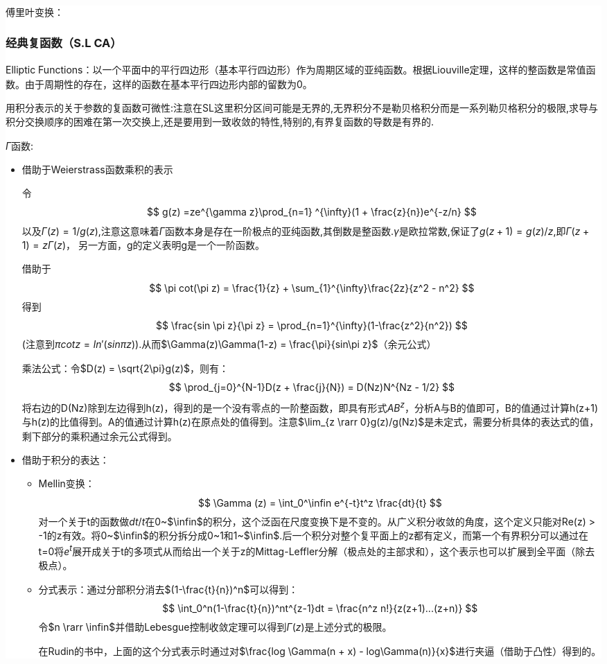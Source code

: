 傅里叶变换：

### 经典复函数（S.L CA）

Elliptic Functions：以一个平面中的平行四边形（基本平行四边形）作为周期区域的亚纯函数。根据Liouville定理，这样的整函数是常值函数。由于周期性的存在，这样的函数在基本平行四边形内部的留数为0。

用积分表示的关于参数的复函数可微性:注意在SL这里积分区间可能是无界的,无界积分不是勒贝格积分而是一系列勒贝格积分的极限,求导与积分交换顺序的困难在第一次交换上,还是要用到一致收敛的特性,特别的,有界复函数的导数是有界的.

$\Gamma$函数:

+ 借助于Weierstrass函数乘积的表示

  令
  $$
  g(z) =ze^{\gamma z}\prod_{n=1} ^{\infty}(1 + \frac{z}{n})e^{-z/n}
  $$
  以及$\Gamma(z)=1/g(z)$,注意这意味着$\Gamma$函数本身是存在一阶极点的亚纯函数,其倒数是整函数.$\gamma$是欧拉常数,保证了$g(z + 1)=g(z)/z$,即$\Gamma(z + 1)=z\Gamma(z)$， 另一方面，g的定义表明g是一个一阶函数。

  借助于
  $$
  \pi cot(\pi z) = \frac{1}{z} + \sum_{1}^{\infty}\frac{2z}{z^2 - n^2}
  $$
  得到
  $$
  \frac{sin \pi z}{\pi z} = \prod_{n=1}^{\infty}(1-\frac{z^2}{n^2})
  $$
  (注意到$\pi cotz = ln'(sin\pi z)$).从而$\Gamma(z)\Gamma(1-z) = \frac{\pi}{sin\pi z}$（余元公式）

  乘法公式：令$D(z) = \sqrt{2\pi}g(z)$，则有：
  $$
  \prod_{j=0}^{N-1}D(z + \frac{j}{N}) = D(Nz)N^{Nz - 1/2}
  $$
  将右边的D(Nz)除到左边得到h(z)，得到的是一个没有零点的一阶整函数，即具有形式$AB^z$，分析A与B的值即可，B的值通过计算h(z+1)与h(z)的比值得到。A的值通过计算h(z)在原点处的值得到。注意$\lim_{z \rarr 0}g(z)/g(Nz)$是未定式，需要分析具体的表达式的值，剩下部分的乘积通过余元公式得到。

+ 借助于积分的表达：

  + Mellin变换：
    $$
    \Gamma (z) = \int_0^\infin e^{-t}t^z \frac{dt}{t}
    $$
    对一个关于t的函数做$dt/t$在0~$\infin$的积分，这个泛函在尺度变换下是不变的。从广义积分收敛的角度，这个定义只能对Re(z) > -1的z有效。将0~$\infin$的积分拆分成0~1和1~$\infin$.后一个积分对整个复平面上的z都有定义，而第一个有界积分可以通过在t=0将$e^t$展开成关于t的多项式从而给出一个关于z的Mittag-Leffler分解（极点处的主部求和），这个表示也可以扩展到全平面（除去极点）。

  + 分式表示：通过分部积分消去$(1-\frac{t}{n})^n$可以得到：
    $$
    \int_0^n(1-\frac{t}{n})^nt^{z-1}dt = \frac{n^z n!}{z(z+1)...(z+n)}
    $$
    令$n \rarr \infin$并借助Lebesgue控制收敛定理可以得到$\Gamma(z)$是上述分式的极限。

    在Rudin的书中，上面的这个分式表示时通过对$\frac{log \Gamma(n + x) - log\Gamma(n)}{x}$进行夹逼（借助于凸性）得到的。
